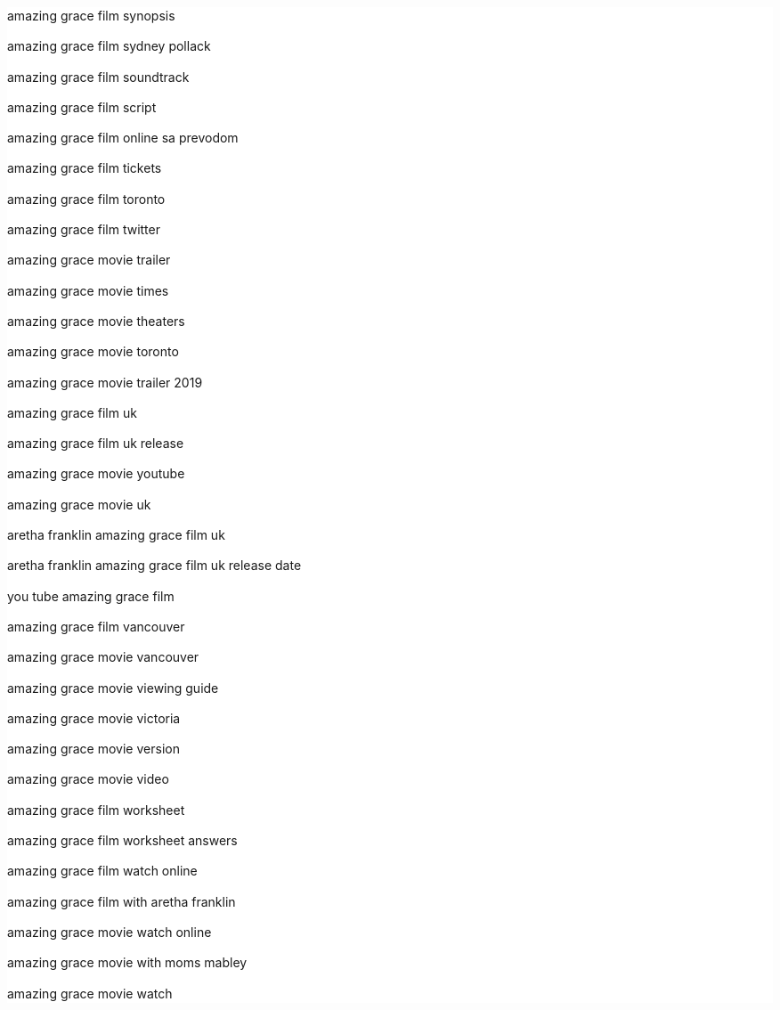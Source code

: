 amazing grace film synopsis

amazing grace film sydney pollack

amazing grace film soundtrack

amazing grace film script

amazing grace film online sa prevodom

amazing grace film tickets

amazing grace film toronto

amazing grace film twitter

amazing grace movie trailer

amazing grace movie times

amazing grace movie theaters

amazing grace movie toronto

amazing grace movie trailer 2019

amazing grace film uk

amazing grace film uk release

amazing grace movie youtube

amazing grace movie uk

aretha franklin amazing grace film uk

aretha franklin amazing grace film uk release date

you tube amazing grace film

amazing grace film vancouver

amazing grace movie vancouver

amazing grace movie viewing guide

amazing grace movie victoria

amazing grace movie version

amazing grace movie video

amazing grace film worksheet

amazing grace film worksheet answers

amazing grace film watch online

amazing grace film with aretha franklin

amazing grace movie watch online

amazing grace movie with moms mabley

amazing grace movie watch
